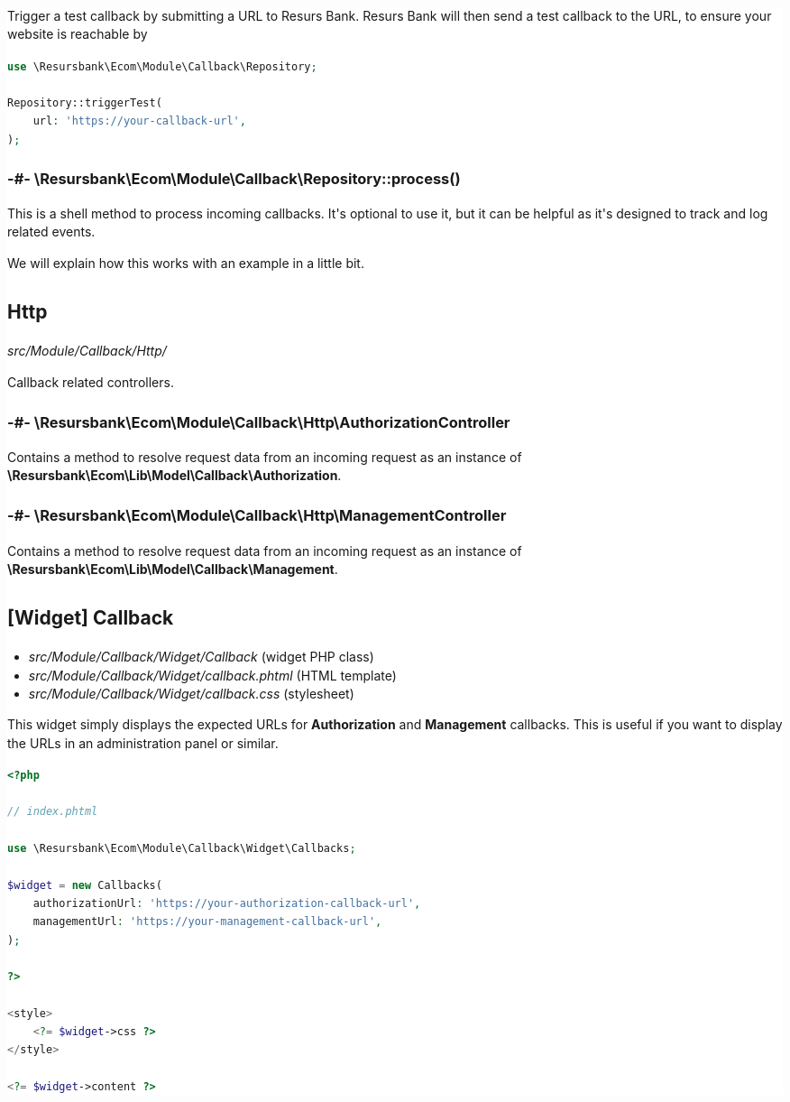 Trigger a test callback by submitting a URL to Resurs Bank. Resurs Bank will
then send a test callback to the URL, to ensure your website is reachable by

```php
use \Resursbank\Ecom\Module\Callback\Repository;

Repository::triggerTest(
    url: 'https://your-callback-url',
);
```

### -#- \Resursbank\Ecom\Module\Callback\Repository::process()

This is a shell method to process incoming callbacks. It's optional to use it,
but it can be helpful as it's designed to track and log related events.

We will explain how this works with an example in a little bit.

## Http

*src/Module/Callback/Http/*

Callback related controllers.

### -#- \Resursbank\Ecom\Module\Callback\Http\AuthorizationController

Contains a method to resolve request data from an incoming request as an
instance of **\Resursbank\Ecom\Lib\Model\Callback\Authorization**.

### -#- \Resursbank\Ecom\Module\Callback\Http\ManagementController

Contains a method to resolve request data from an incoming request as an
instance of **\Resursbank\Ecom\Lib\Model\Callback\Management**.

## [Widget] Callback

* *src/Module/Callback/Widget/Callback* (widget PHP class)
* *src/Module/Callback/Widget/callback.phtml* (HTML template)
* *src/Module/Callback/Widget/callback.css* (stylesheet)

This widget simply displays the expected URLs for **Authorization** and
**Management** callbacks. This is useful if you want to display the URLs in an
administration panel or similar.

```php
<?php

// index.phtml

use \Resursbank\Ecom\Module\Callback\Widget\Callbacks;

$widget = new Callbacks(
    authorizationUrl: 'https://your-authorization-callback-url',
    managementUrl: 'https://your-management-callback-url',
);

?>

<style>
    <?= $widget->css ?>
</style>

<?= $widget->content ?>
```